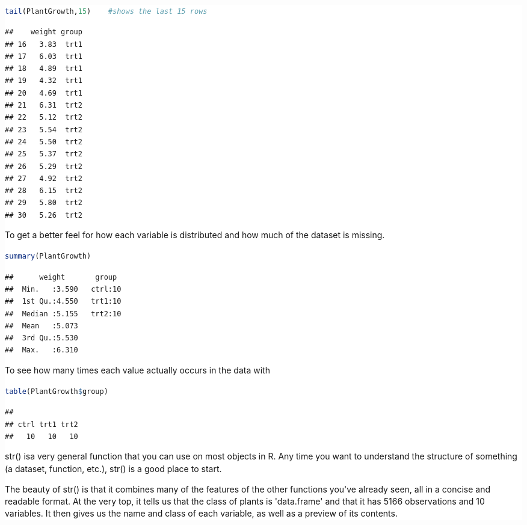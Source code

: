 ```r
tail(PlantGrowth,15)  	#shows the last 15 rows
```

```
##    weight group
## 16   3.83  trt1
## 17   6.03  trt1
## 18   4.89  trt1
## 19   4.32  trt1
## 20   4.69  trt1
## 21   6.31  trt2
## 22   5.12  trt2
## 23   5.54  trt2
## 24   5.50  trt2
## 25   5.37  trt2
## 26   5.29  trt2
## 27   4.92  trt2
## 28   6.15  trt2
## 29   5.80  trt2
## 30   5.26  trt2
```

To get a better feel for how each variable is distributed and how much of the dataset is missing.


```r
summary(PlantGrowth)
```

```
##      weight       group   
##  Min.   :3.590   ctrl:10  
##  1st Qu.:4.550   trt1:10  
##  Median :5.155   trt2:10  
##  Mean   :5.073            
##  3rd Qu.:5.530            
##  Max.   :6.310
```
 	
To see how many times each value actually occurs in the data with 

```r
table(PlantGrowth$group)
```

```
## 
## ctrl trt1 trt2 
##   10   10   10
```

str() isa very general function that you can use on most objects in R. Any time you want to understand the structure of something (a dataset, function, etc.), str() is a good place to start.

The beauty of str() is that it combines many of the features of the other functions you've already seen, all in a concise and readable format. At the very top, it tells us that the class of plants is 'data.frame' and that it has 5166 observations and 10 variables. It then gives us the name and class of each variable, as well as a preview of its contents.
